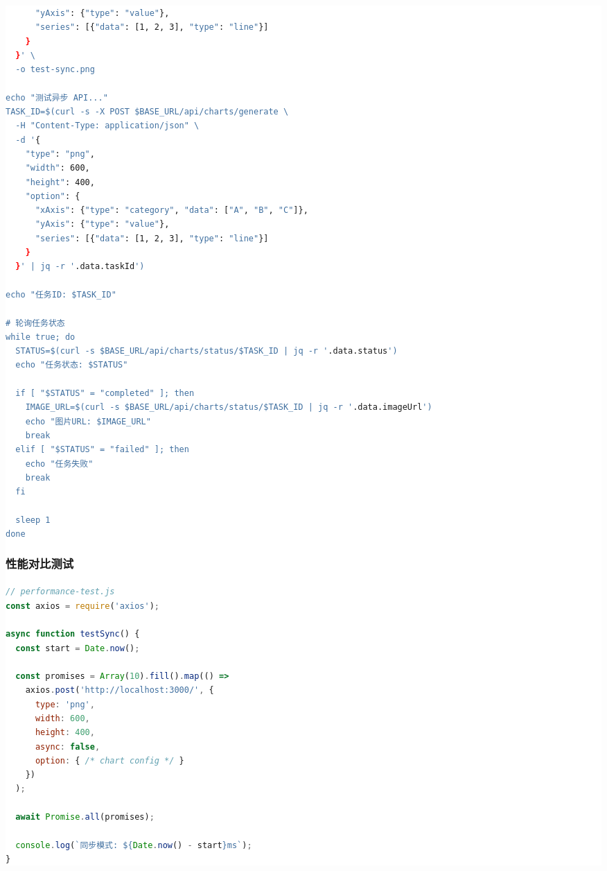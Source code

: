 ```bash
      "yAxis": {"type": "value"},
      "series": [{"data": [1, 2, 3], "type": "line"}]
    }
  }' \
  -o test-sync.png

echo "测试异步 API..."
TASK_ID=$(curl -s -X POST $BASE_URL/api/charts/generate \
  -H "Content-Type: application/json" \
  -d '{
    "type": "png",
    "width": 600,
    "height": 400,
    "option": {
      "xAxis": {"type": "category", "data": ["A", "B", "C"]},
      "yAxis": {"type": "value"},
      "series": [{"data": [1, 2, 3], "type": "line"}]
    }
  }' | jq -r '.data.taskId')

echo "任务ID: $TASK_ID"

# 轮询任务状态
while true; do
  STATUS=$(curl -s $BASE_URL/api/charts/status/$TASK_ID | jq -r '.data.status')
  echo "任务状态: $STATUS"
  
  if [ "$STATUS" = "completed" ]; then
    IMAGE_URL=$(curl -s $BASE_URL/api/charts/status/$TASK_ID | jq -r '.data.imageUrl')
    echo "图片URL: $IMAGE_URL"
    break
  elif [ "$STATUS" = "failed" ]; then
    echo "任务失败"
    break
  fi
  
  sleep 1
done
```

### 性能对比测试

```javascript
// performance-test.js
const axios = require('axios');

async function testSync() {
  const start = Date.now();
  
  const promises = Array(10).fill().map(() => 
    axios.post('http://localhost:3000/', {
      type: 'png',
      width: 600,
      height: 400,
      async: false,
      option: { /* chart config */ }
    })
  );
  
  await Promise.all(promises);
  
  console.log(`同步模式: ${Date.now() - start}ms`);
}
```